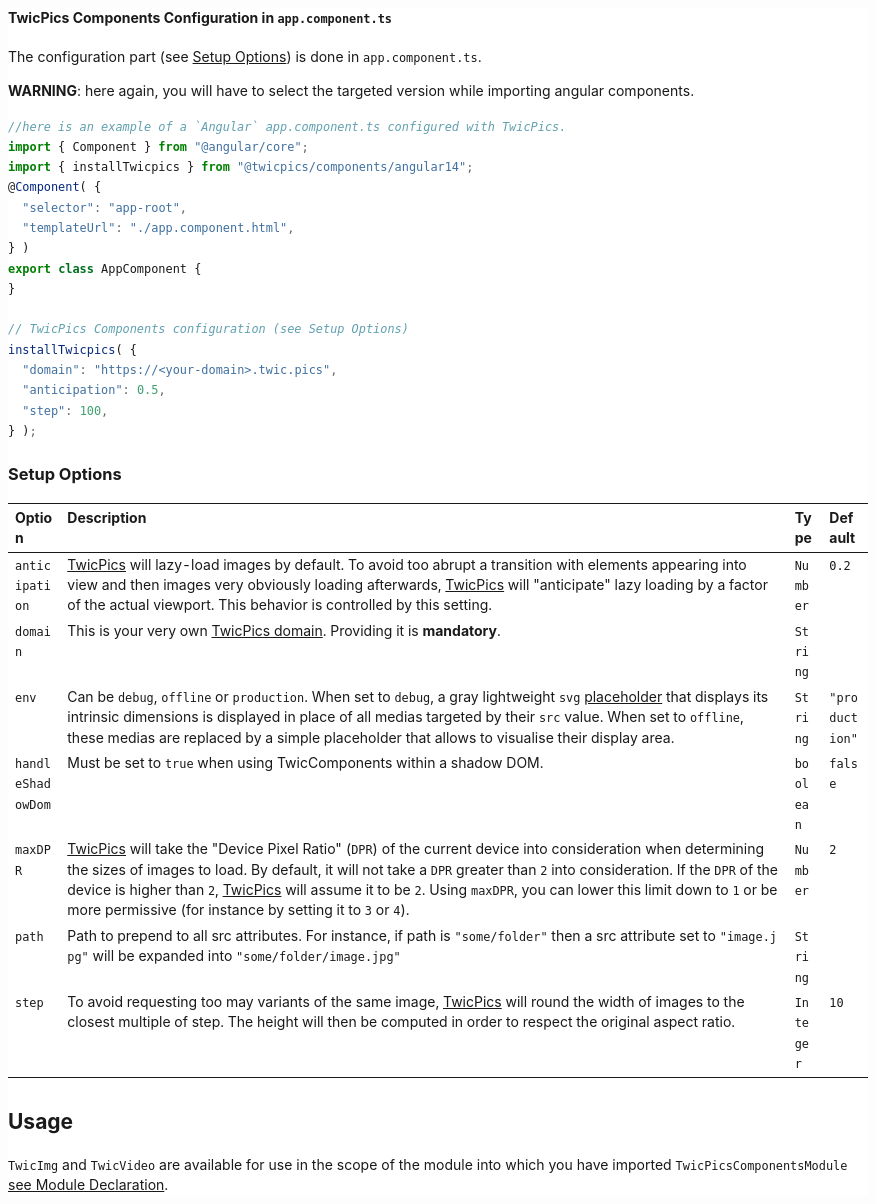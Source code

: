 #### TwicPics Components Configuration in `app.component.ts`

The configuration part (see [Setup Options](#setup-options)) is done in `app.component.ts`.

__WARNING__: here again, you will have to select the targeted version while importing angular components. 

```ts
//here is an example of a `Angular` app.component.ts configured with TwicPics.
import { Component } from "@angular/core";
import { installTwicpics } from "@twicpics/components/angular14";
@Component( {
  "selector": "app-root",
  "templateUrl": "./app.component.html",
} )
export class AppComponent {
}

// TwicPics Components configuration (see Setup Options)
installTwicpics( {
  "domain": "https://<your-domain>.twic.pics",
  "anticipation": 0.5,
  "step": 100,
} );
```

<div id='setup-options'/>

### Setup Options

| Option | Description | Type | Default |
|:-|:-|:-|:-|
| `anticipation` | [TwicPics](https://www.twicpics.com/) will lazy-load images by default. To avoid too abrupt a transition with elements appearing into view and then images very obviously loading afterwards, [TwicPics](https://www.twicpics.com/) will "anticipate" lazy loading by a factor of the actual viewport. This behavior is controlled by this setting. | `Number` | `0.2` |
| `domain` | This is your very own [TwicPics domain](https://www.twicpics.com/docs/getting-started/fundamentals#domains-and-paths). Providing it is __mandatory__. | `String` | |
| `env` | Can be `debug`, `offline` or `production`. When set to `debug`, a gray lightweight `svg` [placeholder](https://www.twicpics.com/docs/reference/placeholders) that displays its intrinsic dimensions is displayed in place of all medias targeted by their `src` value. When set to `offline`, these medias are replaced by a simple placeholder that allows to visualise their display area. | `String` | `"production"` |
| `handleShadowDom` | Must be set to `true` when using TwicComponents within a shadow DOM. | `boolean` | `false` |
| `maxDPR` | [TwicPics](https://www.twicpics.com/) will take the "Device Pixel Ratio" (`DPR`) of the current device into consideration when determining the sizes of images to load. By default, it will not take a `DPR` greater than `2` into consideration. If the `DPR` of the device is higher than `2`, [TwicPics](https://www.twicpics.com/) will assume it to be `2`. Using `maxDPR`, you can lower this limit down to `1` or be more permissive (for instance by setting it to `3` or `4`). | `Number` | `2` |
| `path` | Path to prepend to all src attributes. For instance, if path is `"some/folder"` then a src attribute set to `"image.jpg"` will be expanded into `"some/folder/image.jpg"` | `String` | |
| `step` | To avoid requesting too may variants of the same image, [TwicPics](https://www.twicpics.com/) will round the width of images to the closest multiple of step. The height will then be computed in order to respect the original aspect ratio. | `Integer` | `10` |

<div id='usage'/>

## Usage

`TwicImg` and `TwicVideo` are available for use in the scope of the module into which you have imported `TwicPicsComponentsModule` [see Module Declaration](#module-declaration).
